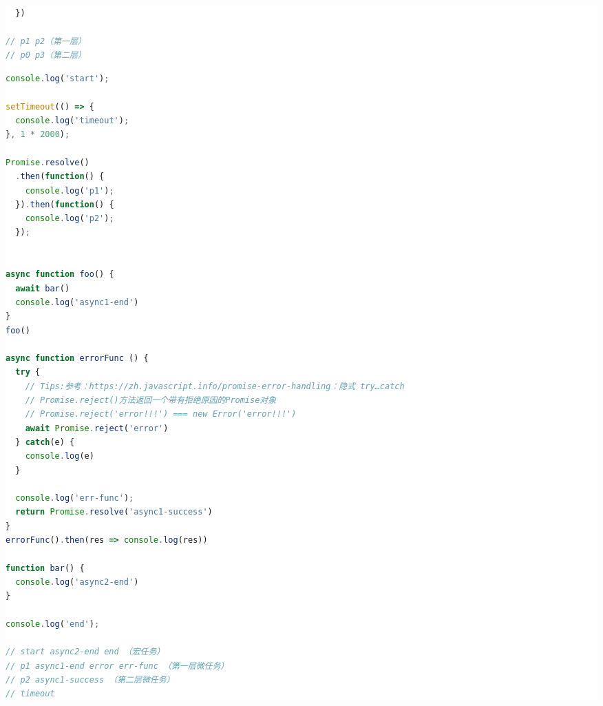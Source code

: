 ```ts
  })

// p1 p2（第一层）
// p0 p3（第二层）
```

```ts
console.log('start');

setTimeout(() => {
  console.log('timeout');
}, 1 * 2000);

Promise.resolve()
  .then(function() {
    console.log('p1');
  }).then(function() {
    console.log('p2');
  });


async function foo() {
  await bar()
  console.log('async1-end')
}
foo()

async function errorFunc () {
  try {
    // Tips:参考：https://zh.javascript.info/promise-error-handling：隐式 try…catch
    // Promise.reject()方法返回一个带有拒绝原因的Promise对象
    // Promise.reject('error!!!') === new Error('error!!!')
    await Promise.reject('error')
  } catch(e) {
    console.log(e)
  }

  console.log('err-func');
  return Promise.resolve('async1-success')
}
errorFunc().then(res => console.log(res))

function bar() {
  console.log('async2-end') 
}

console.log('end');

// start async2-end end （宏任务）
// p1 async1-end error err-func （第一层微任务）
// p2 async1-success （第二层微任务）
// timeout
```
